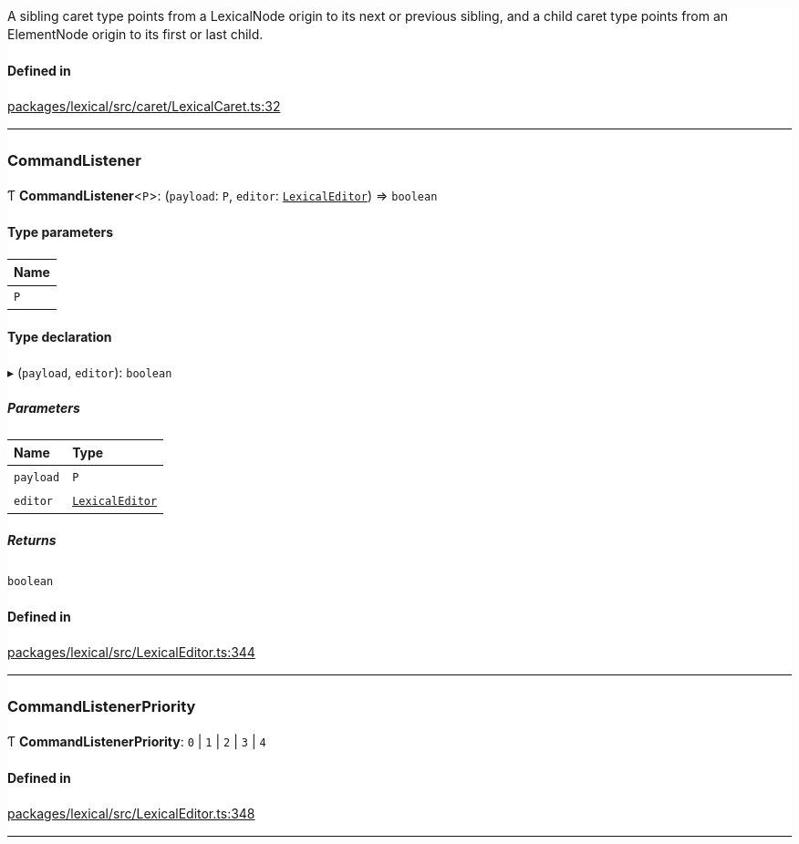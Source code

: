 A sibling caret type points from a LexicalNode origin to its next or previous sibling,
and a child caret type points from an ElementNode origin to its first or last child.

#### Defined in

[packages/lexical/src/caret/LexicalCaret.ts:32](https://github.com/QubitPi/lexical/tree/main/packages/lexical/src/caret/LexicalCaret.ts#L32)

___

### CommandListener

Ƭ **CommandListener**\<`P`\>: (`payload`: `P`, `editor`: [`LexicalEditor`](../classes/lexical.LexicalEditor.md)) => `boolean`

#### Type parameters

| Name |
| :------ |
| `P` |

#### Type declaration

▸ (`payload`, `editor`): `boolean`

##### Parameters

| Name | Type |
| :------ | :------ |
| `payload` | `P` |
| `editor` | [`LexicalEditor`](../classes/lexical.LexicalEditor.md) |

##### Returns

`boolean`

#### Defined in

[packages/lexical/src/LexicalEditor.ts:344](https://github.com/QubitPi/lexical/tree/main/packages/lexical/src/LexicalEditor.ts#L344)

___

### CommandListenerPriority

Ƭ **CommandListenerPriority**: ``0`` \| ``1`` \| ``2`` \| ``3`` \| ``4``

#### Defined in

[packages/lexical/src/LexicalEditor.ts:348](https://github.com/QubitPi/lexical/tree/main/packages/lexical/src/LexicalEditor.ts#L348)

___
